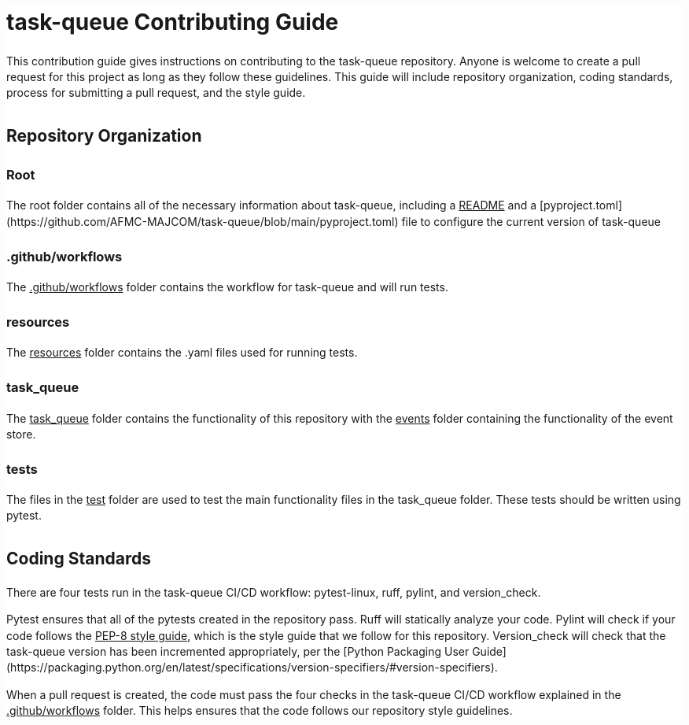# task-queue Contributing Guide
<p>This contribution guide gives instructions on contributing to the task-queue repository. Anyone is welcome to create a pull request for this project as long as they follow these guidelines. This guide will include repository organization, coding standards, process for submitting a pull request, and the style guide.</p>

## Repository Organization

### Root
<p>The root folder contains all of the necessary information about task-queue, including a <a href="https://github.com/AFMC-MAJCOM/task-queue/blob/main/README.md">README</a> and a [pyproject.toml](https://github.com/AFMC-MAJCOM/task-queue/blob/main/pyproject.toml) file to configure the current version of task-queue</p>

### .github/workflows
<p>The <a href="https://github.com/AFMC-MAJCOM/task-queue/tree/main/.github/workflows">.github/workflows</a> folder contains the workflow for task-queue and will run tests.</p>

### resources
<p>The <a href="https://github.com/AFMC-MAJCOM/task-queue/tree/main/resources">resources</a> folder contains the .yaml files used for running tests.</p>

### task_queue
<p>The <a href="https://github.com/AFMC-MAJCOM/task-queue/tree/main/task_queue">task_queue</a> folder contains the functionality of this repository with the <a href="https://github.com/AFMC-MAJCOM/task-queue/tree/main/task_queue/events">events</a> folder containing the functionality of the event store.</p>

### tests
<p>The files in the <a href="https://github.com/AFMC-MAJCOM/task-queue/tree/main/tests">test</a> folder are used to test the main functionality files in the task_queue folder. These tests should be written using pytest.</p>

## Coding Standards
<p>There are four tests run in the task-queue CI/CD workflow: pytest-linux, ruff, pylint, and version_check.</p>

<p>Pytest ensures that all of the pytests created in the repository pass. Ruff will statically analyze your code. Pylint will check if your code follows the <a href="https://pep8.org">PEP-8 style guide</a>, which is the style guide that we follow for this repository. Version_check will check that the task-queue version has been incremented appropriately, per the [Python Packaging User Guide](https://packaging.python.org/en/latest/specifications/version-specifiers/#version-specifiers).</p>

<p>When a pull request is created, the code must pass the four checks in the task-queue CI/CD workflow explained in the <a href="https://github.com/AFMC-MAJCOM/task-queue/blob/main/CONTRIBUTING.md#githubworkflows">.github/workflows</a> folder. This helps ensures that the code follows our repository style guidelines.</p>
